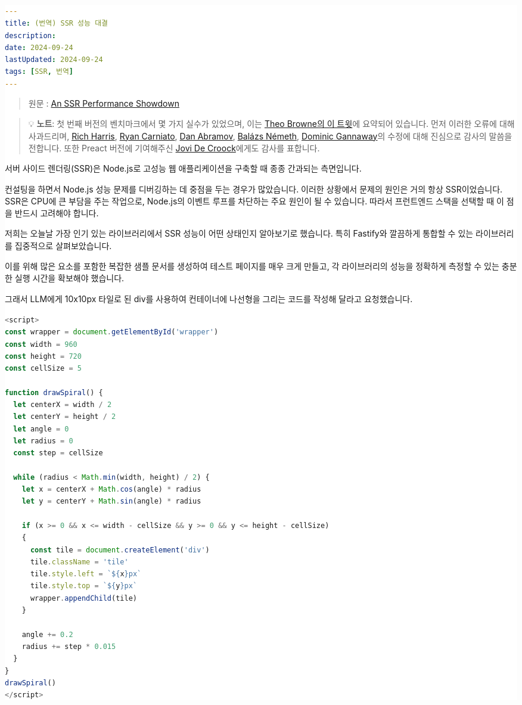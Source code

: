 ```yaml
---
title: (번역) SSR 성능 대결
description:
date: 2024-09-24
lastUpdated: 2024-09-24
tags: [SSR, 번역]
---
```


> 원문 : [An SSR Performance Showdown](https://blog.platformatic.dev/ssr-performance-showdown)

> 💡 **노트**: 첫 번째 버전의 벤치마크에서 몇 가지 실수가 있었으며, 이는 [Theo Browne의 이 트윗](https://x.com/t3dotgg/status/1828641333894095358)에 요약되어 있습니다. 먼저 이러한 오류에 대해 사과드리며, [Rich Harris](https://github.com/Rich-Harris), [Ryan Carniato](https://github.com/ryansolid), [Dan Abramov](https://github.com/gaearon), [Balázs Németh](https://github.com/zsilbi), [Dominic Gannaway](https://x.com/trueadm)의 수정에 대해 진심으로 감사의 말씀을 전합니다. 또한 Preact 버전에 기여해주신 [Jovi De Croock](https://github.com/JoviDeCroock)에게도 감사를 표합니다.

서버 사이드 렌더링(SSR)은 Node.js로 고성능 웹 애플리케이션을 구축할 때 종종 간과되는 측면입니다.

컨설팅을 하면서 Node.js 성능 문제를 디버깅하는 데 중점을 두는 경우가 많았습니다. 이러한 상황에서 문제의 원인은 거의 항상 SSR이었습니다. SSR은 CPU에 큰 부담을 주는 작업으로, Node.js의 이벤트 루프를 차단하는 주요 원인이 될 수 있습니다. 따라서 프런트엔드 스택을 선택할 때 이 점을 반드시 고려해야 합니다.

저희는 오늘날 가장 인기 있는 라이브러리에서 SSR 성능이 어떤 상태인지 알아보기로 했습니다. 특히 Fastify와 깔끔하게 통합할 수 있는 라이브러리를 집중적으로 살펴보았습니다.

이를 위해 많은 요소를 포함한 복잡한 샘플 문서를 생성하여 테스트 페이지를 매우 크게 만들고, 각 라이브러리의 성능을 정확하게 측정할 수 있는 충분한 실행 시간을 확보해야 했습니다.

그래서 LLM에게 10x10px 타일로 된 div를 사용하여 컨테이너에 나선형을 그리는 코드를 작성해 달라고 요청했습니다.

```js
<script>
const wrapper = document.getElementById('wrapper')
const width = 960
const height = 720
const cellSize = 5

function drawSpiral() {
  let centerX = width / 2
  let centerY = height / 2
  let angle = 0
  let radius = 0
  const step = cellSize

  while (radius < Math.min(width, height) / 2) {
    let x = centerX + Math.cos(angle) * radius
    let y = centerY + Math.sin(angle) * radius

    if (x >= 0 && x <= width - cellSize && y >= 0 && y <= height - cellSize)
    {
      const tile = document.createElement('div')
      tile.className = 'tile'
      tile.style.left = `${x}px`
      tile.style.top = `${y}px`
      wrapper.appendChild(tile)
    }

    angle += 0.2
    radius += step * 0.015
  }
}
drawSpiral()
</script>
```
